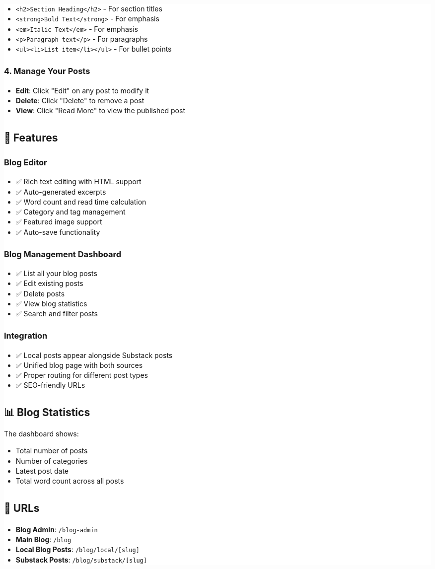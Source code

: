 - `<h2>Section Heading</h2>` - For section titles
- `<strong>Bold Text</strong>` - For emphasis
- `<em>Italic Text</em>` - For emphasis
- `<p>Paragraph text</p>` - For paragraphs
- `<ul><li>List item</li></ul>` - For bullet points

### 4. Manage Your Posts

- **Edit**: Click "Edit" on any post to modify it
- **Delete**: Click "Delete" to remove a post
- **View**: Click "Read More" to view the published post

## 🔧 Features

### Blog Editor

- ✅ Rich text editing with HTML support
- ✅ Auto-generated excerpts
- ✅ Word count and read time calculation
- ✅ Category and tag management
- ✅ Featured image support
- ✅ Auto-save functionality

### Blog Management Dashboard

- ✅ List all your blog posts
- ✅ Edit existing posts
- ✅ Delete posts
- ✅ View blog statistics
- ✅ Search and filter posts

### Integration

- ✅ Local posts appear alongside Substack posts
- ✅ Unified blog page with both sources
- ✅ Proper routing for different post types
- ✅ SEO-friendly URLs

## 📊 Blog Statistics

The dashboard shows:

- Total number of posts
- Number of categories
- Latest post date
- Total word count across all posts

## 🔗 URLs

- **Blog Admin**: `/blog-admin`
- **Main Blog**: `/blog`
- **Local Blog Posts**: `/blog/local/[slug]`
- **Substack Posts**: `/blog/substack/[slug]`
